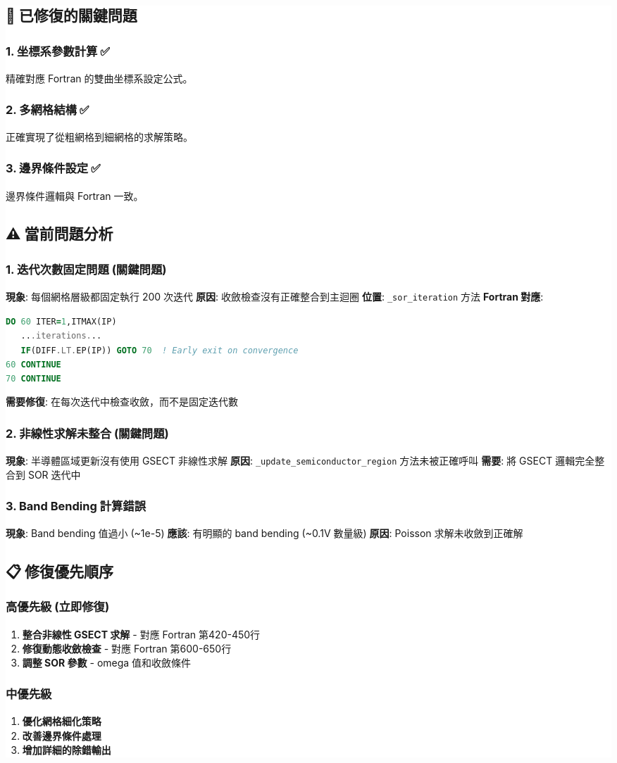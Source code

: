 ## 🔧 已修復的關鍵問題

### 1. 坐標系參數計算 ✅
精確對應 Fortran 的雙曲坐標系設定公式。

### 2. 多網格結構 ✅  
正確實現了從粗網格到細網格的求解策略。

### 3. 邊界條件設定 ✅
邊界條件邏輯與 Fortran 一致。

## ⚠️ 當前問題分析

### 1. 迭代次數固定問題 (關鍵問題)
**現象**: 每個網格層級都固定執行 200 次迭代
**原因**: 收斂檢查沒有正確整合到主迴圈
**位置**: `_sor_iteration` 方法
**Fortran 對應**: 
```fortran
DO 60 ITER=1,ITMAX(IP)
   ...iterations...
   IF(DIFF.LT.EP(IP)) GOTO 70  ! Early exit on convergence
60 CONTINUE
70 CONTINUE
```

**需要修復**: 在每次迭代中檢查收斂，而不是固定迭代數

### 2. 非線性求解未整合 (關鍵問題)
**現象**: 半導體區域更新沒有使用 GSECT 非線性求解
**原因**: `_update_semiconductor_region` 方法未被正確呼叫
**需要**: 將 GSECT 邏輯完全整合到 SOR 迭代中

### 3. Band Bending 計算錯誤
**現象**: Band bending 值過小 (~1e-5)
**應該**: 有明顯的 band bending (~0.1V 數量級)
**原因**: Poisson 求解未收斂到正確解

## 📋 修復優先順序

### 高優先級 (立即修復)
1. **整合非線性 GSECT 求解** - 對應 Fortran 第420-450行
2. **修復動態收斂檢查** - 對應 Fortran 第600-650行  
3. **調整 SOR 參數** - omega 值和收斂條件

### 中優先級
1. **優化網格細化策略**
2. **改善邊界條件處理**
3. **增加詳細的除錯輸出**
